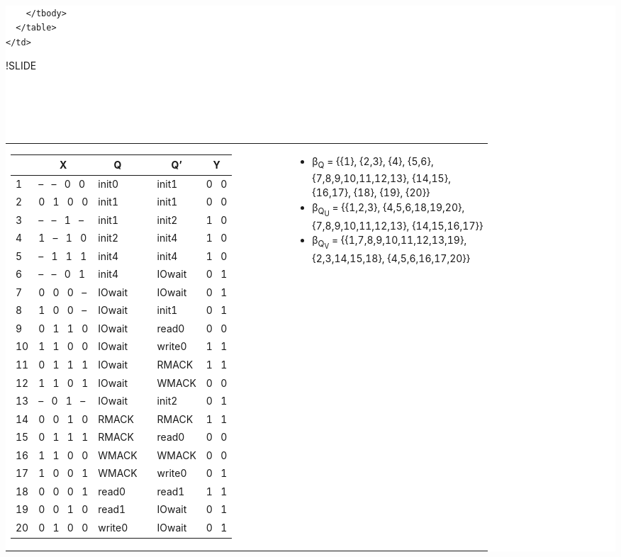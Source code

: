         </tbody>
      </table>
    </td>
  </tr>
</table>



!SLIDE

#  

<table class='lay'>
  <tr>
    <td style='width: 59%;'>
      <table class='fsm state'>
        <thead>
          <tr><th></th><th>X</th><th>Q</th><th></th><th>Q’</th><th>Y</th></tr>
        </thead>
        <tbody>
          <tr><td> 1</td><td>–   –   0   0</td><td>init0 </td><td></td><td>init1 </td><td>0   0</td></tr>
          <tr><td> 2</td><td>0   1   0   0</td><td>init1 </td><td></td><td>init1 </td><td>0   0</td></tr>
          <tr><td> 3</td><td>–   –   1   –</td><td>init1 </td><td></td><td>init2 </td><td>1   0</td></tr>
          <tr><td> 4</td><td>1   –   1   0</td><td>init2 </td><td></td><td>init4 </td><td>1   0</td></tr>
          <tr><td> 5</td><td>–   1   1   1</td><td>init4 </td><td></td><td>init4 </td><td>1   0</td></tr>
          <tr><td> 6</td><td>–   –   0   1</td><td>init4 </td><td></td><td>IOwait</td><td>0   1</td></tr>
          <tr><td> 7</td><td>0   0   0   –</td><td>IOwait</td><td></td><td>IOwait</td><td>0   1</td></tr>
          <tr><td> 8</td><td>1   0   0   –</td><td>IOwait</td><td></td><td>init1 </td><td>0   1</td></tr>
          <tr><td> 9</td><td>0   1   1   0</td><td>IOwait</td><td></td><td>read0 </td><td>0   0</td></tr>
          <tr><td>10</td><td>1   1   0   0</td><td>IOwait</td><td></td><td>write0</td><td>1   1</td></tr>
          <tr><td>11</td><td>0   1   1   1</td><td>IOwait</td><td></td><td>RMACK </td><td>1   1</td></tr>
          <tr><td>12</td><td>1   1   0   1</td><td>IOwait</td><td></td><td>WMACK </td><td>0   0</td></tr>
          <tr><td>13</td><td>–   0   1   –</td><td>IOwait</td><td></td><td>init2 </td><td>0   1</td></tr>
          <tr><td>14</td><td>0   0   1   0</td><td>RMACK </td><td></td><td>RMACK </td><td>1   1</td></tr>
          <tr><td>15</td><td>0   1   1   1</td><td>RMACK </td><td></td><td>read0 </td><td>0   0</td></tr>
          <tr><td>16</td><td>1   1   0   0</td><td>WMACK </td><td></td><td>WMACK </td><td>0   0</td></tr>
          <tr><td>17</td><td>1   0   0   1</td><td>WMACK </td><td></td><td>write0</td><td>0   1</td></tr>
          <tr><td>18</td><td>0   0   0   1</td><td>read0 </td><td></td><td>read1 </td><td>1   1</td></tr>
          <tr><td>19</td><td>0   0   1   0</td><td>read1 </td><td></td><td>IOwait</td><td>0   1</td></tr>
          <tr><td>20</td><td>0   1   0   0</td><td>write0</td><td></td><td>IOwait</td><td>0   1</td></tr>
        </tbody>
      </table>
    </td>
    <td>
      <ul>
        <li>β<sub>Q</sub> = {{1}, {2,3}, {4}, {5,6},<br />{7,8,9,10,11,12,13}, {14,15},<br />{16,17}, {18}, {19}, {20}}</li>
        <li>β<sub>Q<sub>U</sub></sub> = {{1,2,3}, {4,5,6,18,19,20},<br />{7,8,9,10,11,12,13}, {14,15,16,17}}</li>
        <li>β<sub>Q<sub>V</sub></sub> = {{1,7,8,9,10,11,12,13,19},<br />{2,3,14,15,18}, {4,5,6,16,17,20}}</li>
      </ul>
    </td>
  </tr>
</table>
